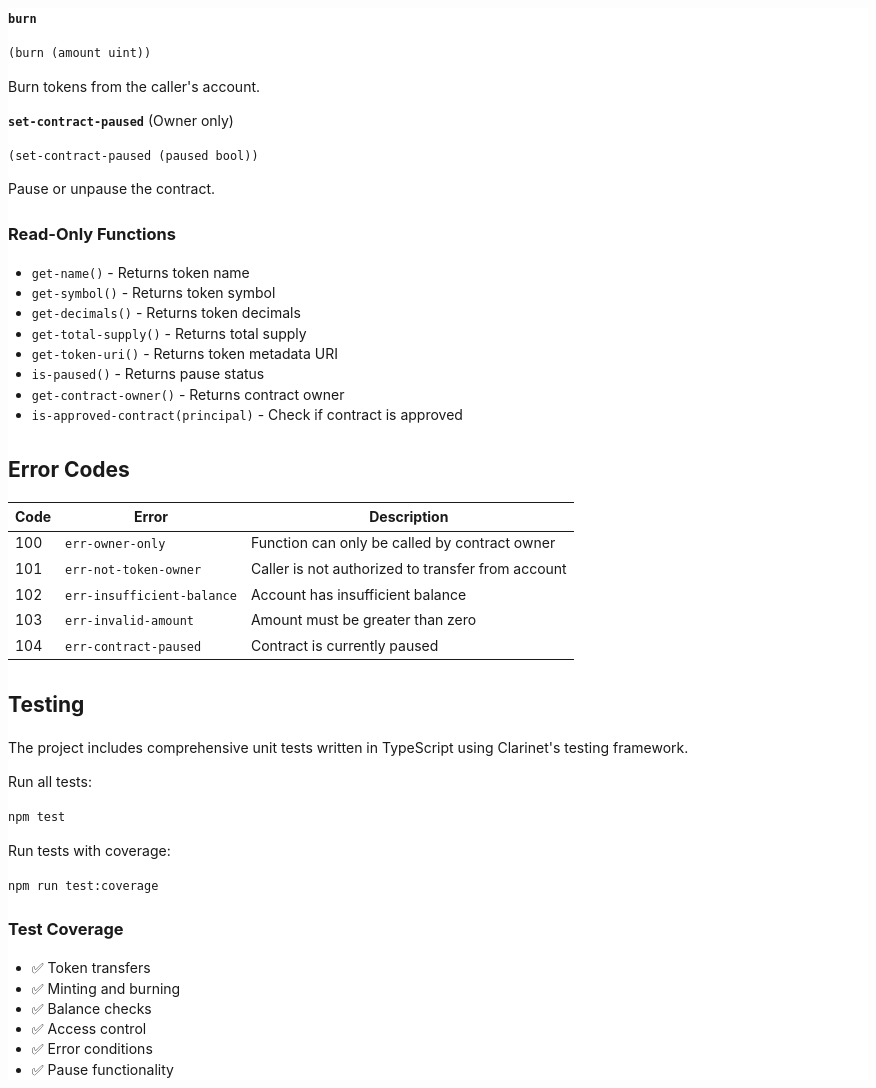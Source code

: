 **`burn`**
```clarity
(burn (amount uint))
```
Burn tokens from the caller's account.

**`set-contract-paused`** (Owner only)
```clarity
(set-contract-paused (paused bool))
```
Pause or unpause the contract.

### Read-Only Functions

- `get-name()` - Returns token name
- `get-symbol()` - Returns token symbol
- `get-decimals()` - Returns token decimals
- `get-total-supply()` - Returns total supply
- `get-token-uri()` - Returns token metadata URI
- `is-paused()` - Returns pause status
- `get-contract-owner()` - Returns contract owner
- `is-approved-contract(principal)` - Check if contract is approved

## Error Codes

| Code | Error | Description |
|------|-------|-------------|
| 100  | `err-owner-only` | Function can only be called by contract owner |
| 101  | `err-not-token-owner` | Caller is not authorized to transfer from account |
| 102  | `err-insufficient-balance` | Account has insufficient balance |
| 103  | `err-invalid-amount` | Amount must be greater than zero |
| 104  | `err-contract-paused` | Contract is currently paused |

## Testing

The project includes comprehensive unit tests written in TypeScript using Clarinet's testing framework.

Run all tests:
```bash
npm test
```

Run tests with coverage:
```bash
npm run test:coverage
```

### Test Coverage
- ✅ Token transfers
- ✅ Minting and burning
- ✅ Balance checks
- ✅ Access control
- ✅ Error conditions
- ✅ Pause functionality
